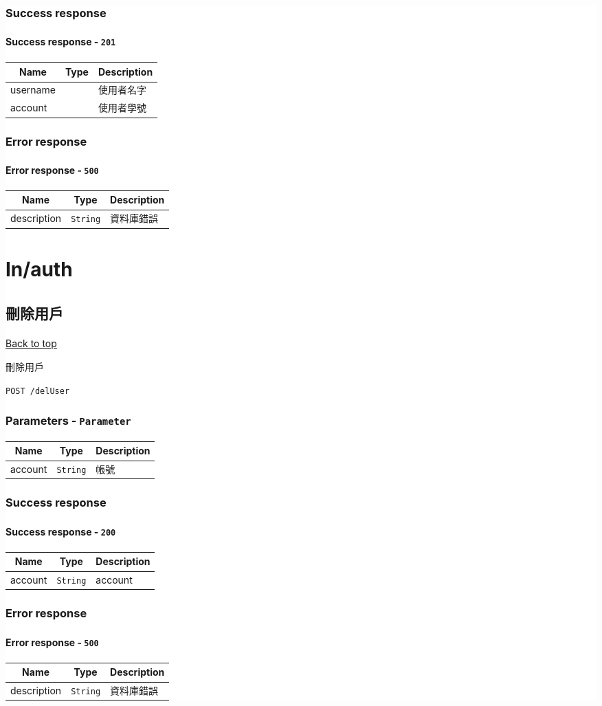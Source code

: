 ### Success response

#### Success response - `201`

| Name     | Type       | Description                           |
|----------|------------|---------------------------------------|
| username |  | 使用者名字 |
| account |  | 使用者學號 |

### Error response

#### Error response - `500`

| Name     | Type       | Description                           |
|----------|------------|---------------------------------------|
| description | `String` | 資料庫錯誤 |

# In/auth

## 刪除用戶
[Back to top](#top)

刪除用戶

```
POST /delUser
```

### Parameters - `Parameter`

| Name     | Type       | Description                           |
|----------|------------|---------------------------------------|
| account | `String` | 帳號 |

### Success response

#### Success response - `200`

| Name     | Type       | Description                           |
|----------|------------|---------------------------------------|
| account | `String` | account |

### Error response

#### Error response - `500`

| Name     | Type       | Description                           |
|----------|------------|---------------------------------------|
| description | `String` | 資料庫錯誤 |
